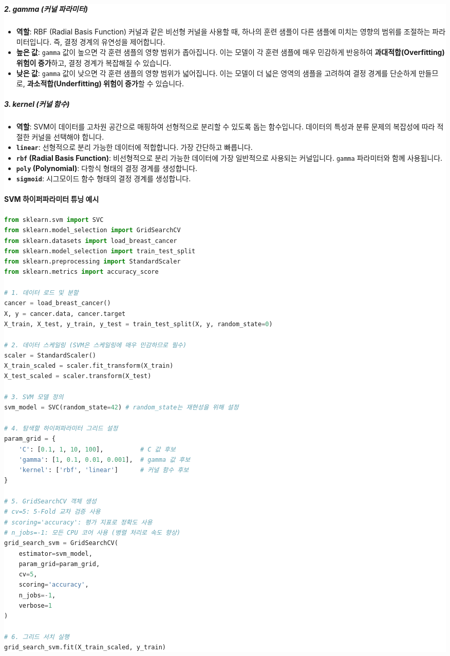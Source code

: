 ##### 2. gamma (커널 파라미터)

-   **역할**: RBF (Radial Basis Function) 커널과 같은 비선형 커널을 사용할 때, 하나의 훈련 샘플이 다른 샘플에 미치는 영향의 범위를 조절하는 파라미터입니다. 즉, 결정 경계의 유연성을 제어합니다.
-   **높은 값**: `gamma` 값이 높으면 각 훈련 샘플의 영향 범위가 좁아집니다. 이는 모델이 각 훈련 샘플에 매우 민감하게 반응하여 **과대적합(Overfitting) 위험이 증가**하고, 결정 경계가 복잡해질 수 있습니다.
-   **낮은 값**: `gamma` 값이 낮으면 각 훈련 샘플의 영향 범위가 넓어집니다. 이는 모델이 더 넓은 영역의 샘플을 고려하여 결정 경계를 단순하게 만들므로, **과소적합(Underfitting) 위험이 증가**할 수 있습니다.

##### 3. kernel (커널 함수)

-   **역할**: SVM이 데이터를 고차원 공간으로 매핑하여 선형적으로 분리할 수 있도록 돕는 함수입니다. 데이터의 특성과 분류 문제의 복잡성에 따라 적절한 커널을 선택해야 합니다.
-   **`linear`**: 선형적으로 분리 가능한 데이터에 적합합니다. 가장 간단하고 빠릅니다.
-   **`rbf` (Radial Basis Function)**: 비선형적으로 분리 가능한 데이터에 가장 일반적으로 사용되는 커널입니다. `gamma` 파라미터와 함께 사용됩니다.
-   **`poly` (Polynomial)**: 다항식 형태의 결정 경계를 생성합니다.
-   **`sigmoid`**: 시그모이드 함수 형태의 결정 경계를 생성합니다.

#### SVM 하이퍼파라미터 튜닝 예시

```python
from sklearn.svm import SVC
from sklearn.model_selection import GridSearchCV
from sklearn.datasets import load_breast_cancer
from sklearn.model_selection import train_test_split
from sklearn.preprocessing import StandardScaler
from sklearn.metrics import accuracy_score

# 1. 데이터 로드 및 분할
cancer = load_breast_cancer()
X, y = cancer.data, cancer.target
X_train, X_test, y_train, y_test = train_test_split(X, y, random_state=0)

# 2. 데이터 스케일링 (SVM은 스케일링에 매우 민감하므로 필수)
scaler = StandardScaler()
X_train_scaled = scaler.fit_transform(X_train)
X_test_scaled = scaler.transform(X_test)

# 3. SVM 모델 정의
svm_model = SVC(random_state=42) # random_state는 재현성을 위해 설정

# 4. 탐색할 하이퍼파라미터 그리드 설정
param_grid = {
    'C': [0.1, 1, 10, 100],          # C 값 후보
    'gamma': [1, 0.1, 0.01, 0.001],  # gamma 값 후보
    'kernel': ['rbf', 'linear']      # 커널 함수 후보
}

# 5. GridSearchCV 객체 생성
# cv=5: 5-Fold 교차 검증 사용
# scoring='accuracy': 평가 지표로 정확도 사용
# n_jobs=-1: 모든 CPU 코어 사용 (병렬 처리로 속도 향상)
grid_search_svm = GridSearchCV(
    estimator=svm_model, 
    param_grid=param_grid, 
    cv=5,                    
    scoring='accuracy',      
    n_jobs=-1,              
    verbose=1               
)

# 6. 그리드 서치 실행
grid_search_svm.fit(X_train_scaled, y_train)

```